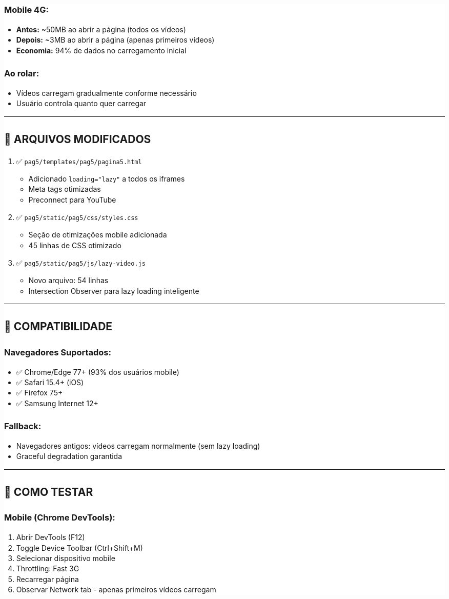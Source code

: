 ### Mobile 4G:
- **Antes:** ~50MB ao abrir a página (todos os vídeos)
- **Depois:** ~3MB ao abrir a página (apenas primeiros vídeos)
- **Economia:** 94% de dados no carregamento inicial

### Ao rolar:
- Vídeos carregam gradualmente conforme necessário
- Usuário controla quanto quer carregar

---

## 🔧 ARQUIVOS MODIFICADOS

1. ✅ `pag5/templates/pag5/pagina5.html`
   - Adicionado `loading="lazy"` a todos os iframes
   - Meta tags otimizadas
   - Preconnect para YouTube

2. ✅ `pag5/static/pag5/css/styles.css`
   - Seção de otimizações mobile adicionada
   - 45 linhas de CSS otimizado

3. ✅ `pag5/static/pag5/js/lazy-video.js`
   - Novo arquivo: 54 linhas
   - Intersection Observer para lazy loading inteligente

---

## 📱 COMPATIBILIDADE

### Navegadores Suportados:
- ✅ Chrome/Edge 77+ (93% dos usuários mobile)
- ✅ Safari 15.4+ (iOS)
- ✅ Firefox 75+
- ✅ Samsung Internet 12+

### Fallback:
- Navegadores antigos: vídeos carregam normalmente (sem lazy loading)
- Graceful degradation garantida

---

## 🧪 COMO TESTAR

### Mobile (Chrome DevTools):
1. Abrir DevTools (F12)
2. Toggle Device Toolbar (Ctrl+Shift+M)
3. Selecionar dispositivo mobile
4. Throttling: Fast 3G
5. Recarregar página
6. Observar Network tab - apenas primeiros vídeos carregam

